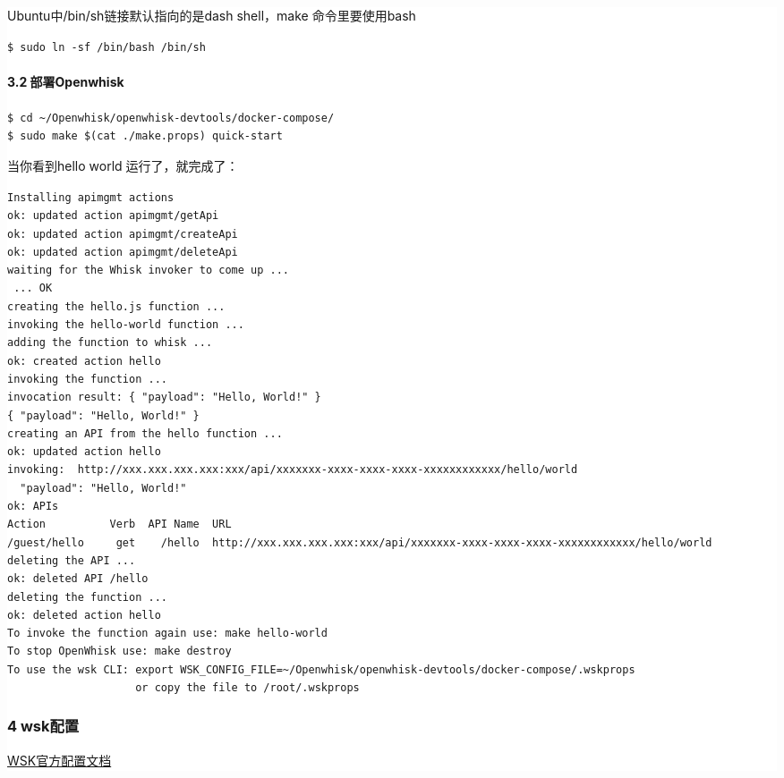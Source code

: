 Ubuntu中/bin/sh链接默认指向的是dash shell，make 命令里要使用bash

```
$ sudo ln -sf /bin/bash /bin/sh
```



#### 3.2 部署Openwhisk

```
$ cd ~/Openwhisk/openwhisk-devtools/docker-compose/
$ sudo make $(cat ./make.props) quick-start
```



当你看到hello world 运行了，就完成了：

```
Installing apimgmt actions
ok: updated action apimgmt/getApi
ok: updated action apimgmt/createApi
ok: updated action apimgmt/deleteApi
waiting for the Whisk invoker to come up ...
 ... OK
creating the hello.js function ...
invoking the hello-world function ...
adding the function to whisk ...
ok: created action hello
invoking the function ...
invocation result: { "payload": "Hello, World!" }
{ "payload": "Hello, World!" }
creating an API from the hello function ...
ok: updated action hello
invoking:  http://xxx.xxx.xxx.xxx:xxx/api/xxxxxxx-xxxx-xxxx-xxxx-xxxxxxxxxxxx/hello/world
  "payload": "Hello, World!"
ok: APIs
Action          Verb  API Name  URL
/guest/hello     get    /hello  http://xxx.xxx.xxx.xxx:xxx/api/xxxxxxx-xxxx-xxxx-xxxx-xxxxxxxxxxxx/hello/world
deleting the API ...
ok: deleted API /hello
deleting the function ...
ok: deleted action hello
To invoke the function again use: make hello-world
To stop OpenWhisk use: make destroy
To use the wsk CLI: export WSK_CONFIG_FILE=~/Openwhisk/openwhisk-devtools/docker-compose/.wskprops
                    or copy the file to /root/.wskprops
```



### 4 wsk配置

[WSK官方配置文档](https://github.com/apache/openwhisk/blob/master/docs/cli.md#openwhisk-cli)
